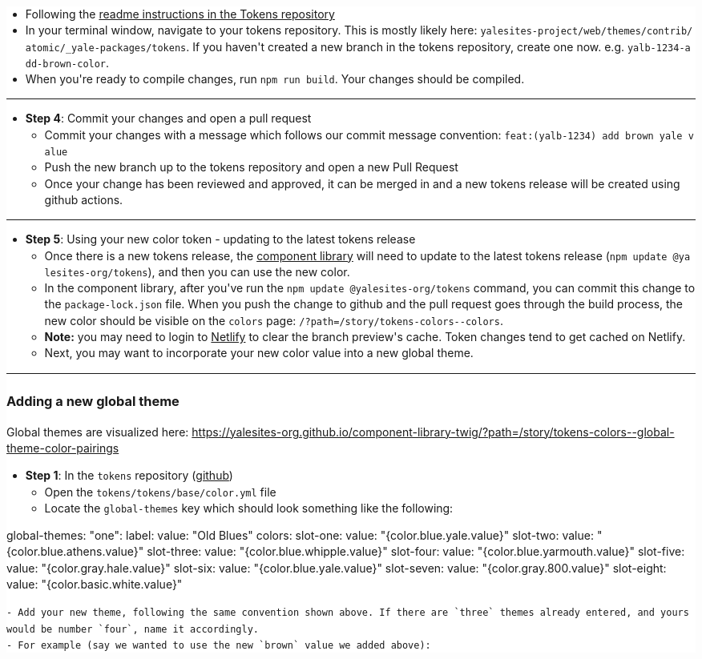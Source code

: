   - Following the [readme instructions in the Tokens repository](https://github.com/yalesites-org/tokens#developing-on-the-tokens-within-the-component-library)
  - In your terminal window, navigate to your tokens repository. This is mostly likely here: `yalesites-project/web/themes/contrib/atomic/_yale-packages/tokens`. If you haven't created a new branch in the tokens repository, create one now. e.g. `yalb-1234-add-brown-color`.
  - When you're ready to compile changes, run `npm run build`. Your changes should be compiled.
  ---
  
- **Step 4**: Commit your changes and open a pull request
  - Commit your changes with a message which follows our commit message convention: `feat:(yalb-1234) add brown yale value`
  - Push the new branch up to the tokens repository and open a new Pull Request
  - Once your change has been reviewed and approved, it can be merged in and a new tokens release will be created using github actions.

---
- **Step 5**: Using your new color token - updating to the latest tokens release
  - Once there is a new tokens release, the [component library](https://github.com/yalesites-org/component-library-twig) will need to update to the latest tokens release (`npm update @yalesites-org/tokens`), and then you can use the new color.
  - In the component library, after you've run the `npm update @yalesites-org/tokens` command, you can commit this change to the `package-lock.json` file. When you push the change to github and the pull request goes through the build process, the new color should be visible on the `colors` page: `/?path=/story/tokens-colors--colors`.
  - **Note:** you may need to login to [Netlify](https://app.netlify.com/) to clear the branch preview's cache. Token changes tend to get cached on Netlify.
  - Next, you may want to incorporate your new color value into a new global theme. 

---

### Adding a new global theme 
Global themes are visualized here: https://yalesites-org.github.io/component-library-twig/?path=/story/tokens-colors--global-theme-color-pairings

- **Step 1**: In the `tokens` repository ([github](https://github.com/yalesites-org/tokens)) 
  - Open the `tokens/tokens/base/color.yml` file
  - Locate the `global-themes` key which should look something like the following:
  ```
global-themes:
  "one":
    label:
      value: "Old Blues"
    colors:
      slot-one:
        value: "{color.blue.yale.value}"
      slot-two:
        value: "{color.blue.athens.value}"
      slot-three:
        value: "{color.blue.whipple.value}"
      slot-four:
        value: "{color.blue.yarmouth.value}"
      slot-five:
        value: "{color.gray.hale.value}"
      slot-six:
        value: "{color.blue.yale.value}"
      slot-seven:
        value: "{color.gray.800.value}"
      slot-eight:
        value: "{color.basic.white.value}"
  ```
  - Add your new theme, following the same convention shown above. If there are `three` themes already entered, and yours would be number `four`, name it accordingly.
  - For example (say we wanted to use the new `brown` value we added above): 
